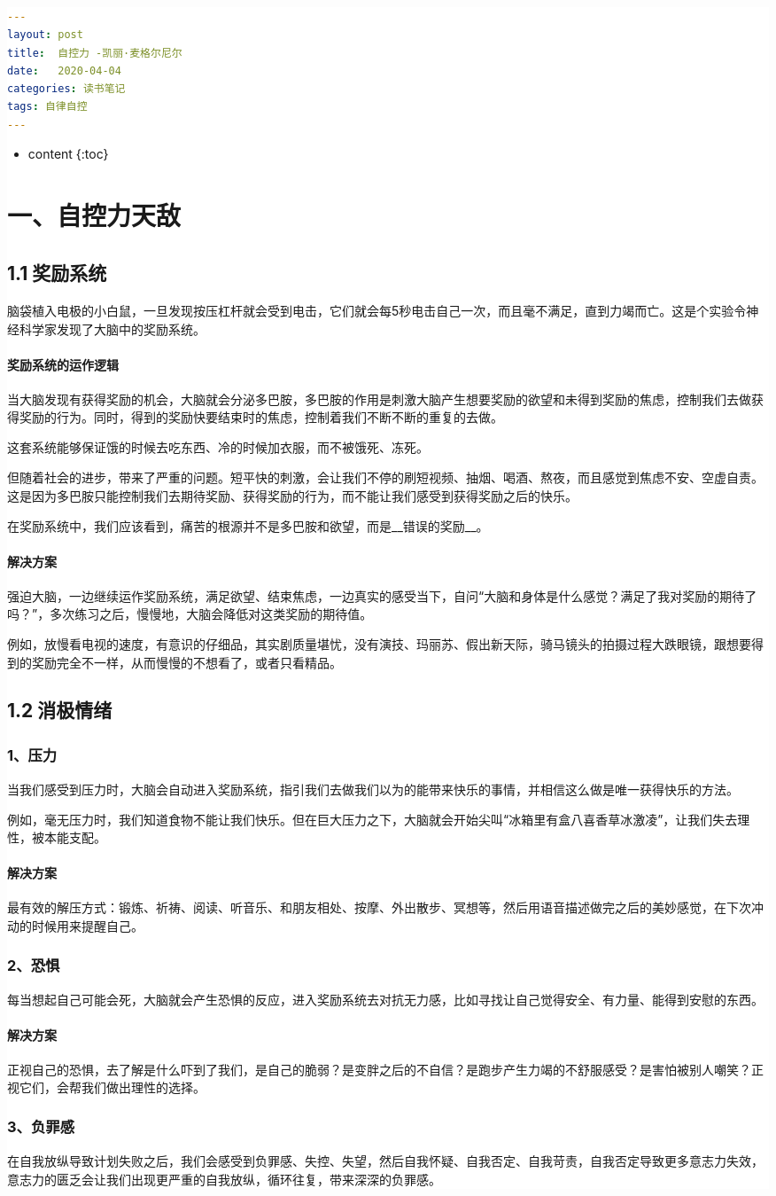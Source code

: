 ```yaml
---
layout: post
title:  自控力 -凯丽·麦格尔尼尔
date:   2020-04-04
categories: 读书笔记
tags: 自律自控
---
```


* content
{:toc}

# 一、自控力天敌
## 1.1 奖励系统
脑袋植入电极的小白鼠，一旦发现按压杠杆就会受到电击，它们就会每5秒电击自己一次，而且毫不满足，直到力竭而亡。这是个实验令神经科学家发现了大脑中的奖励系统。

#### 奖励系统的运作逻辑

当大脑发现有获得奖励的机会，大脑就会分泌多巴胺，多巴胺的作用是刺激大脑产生想要奖励的欲望和未得到奖励的焦虑，控制我们去做获得奖励的行为。同时，得到的奖励快要结束时的焦虑，控制着我们不断不断的重复的去做。

这套系统能够保证饿的时候去吃东西、冷的时候加衣服，而不被饿死、冻死。

但随着社会的进步，带来了严重的问题。短平快的刺激，会让我们不停的刷短视频、抽烟、喝酒、熬夜，而且感觉到焦虑不安、空虚自责。这是因为多巴胺只能控制我们去期待奖励、获得奖励的行为，而不能让我们感受到获得奖励之后的快乐。

在奖励系统中，我们应该看到，痛苦的根源并不是多巴胺和欲望，而是__错误的奖励__。

#### 解决方案

强迫大脑，一边继续运作奖励系统，满足欲望、结束焦虑，一边真实的感受当下，自问“大脑和身体是什么感觉？满足了我对奖励的期待了吗？”，多次练习之后，慢慢地，大脑会降低对这类奖励的期待值。

例如，放慢看电视的速度，有意识的仔细品，其实剧质量堪忧，没有演技、玛丽苏、假出新天际，骑马镜头的拍摄过程大跌眼镜，跟想要得到的奖励完全不一样，从而慢慢的不想看了，或者只看精品。

## 1.2 消极情绪

### 1、压力
当我们感受到压力时，大脑会自动进入奖励系统，指引我们去做我们以为的能带来快乐的事情，并相信这么做是唯一获得快乐的方法。

例如，毫无压力时，我们知道食物不能让我们快乐。但在巨大压力之下，大脑就会开始尖叫“冰箱里有盒八喜香草冰激凌”，让我们失去理性，被本能支配。

#### 解决方案
最有效的解压方式：锻炼、祈祷、阅读、听音乐、和朋友相处、按摩、外出散步、冥想等，然后用语音描述做完之后的美妙感觉，在下次冲动的时候用来提醒自己。

### 2、恐惧
每当想起自己可能会死，大脑就会产生恐惧的反应，进入奖励系统去对抗无力感，比如寻找让自己觉得安全、有力量、能得到安慰的东西。

#### 解决方案
正视自己的恐惧，去了解是什么吓到了我们，是自己的脆弱？是变胖之后的不自信？是跑步产生力竭的不舒服感受？是害怕被别人嘲笑？正视它们，会帮我们做出理性的选择。

### 3、负罪感
在自我放纵导致计划失败之后，我们会感受到负罪感、失控、失望，然后自我怀疑、自我否定、自我苛责，自我否定导致更多意志力失效，意志力的匮乏会让我们出现更严重的自我放纵，循环往复，带来深深的负罪感。
